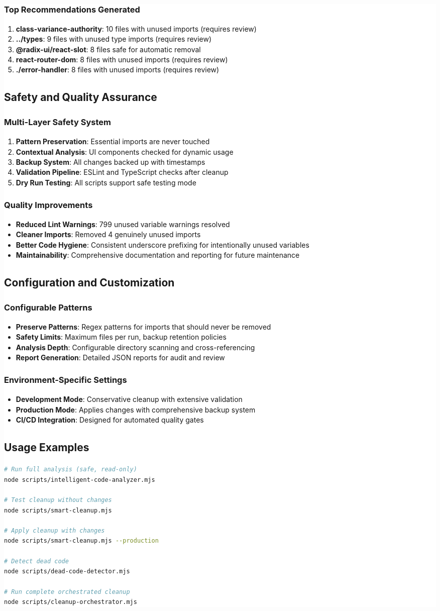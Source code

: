 ### Top Recommendations Generated

1. **class-variance-authority**: 10 files with unused imports (requires review)
2. **../types**: 9 files with unused type imports (requires review)
3. **@radix-ui/react-slot**: 8 files safe for automatic removal
4. **react-router-dom**: 8 files with unused imports (requires review)
5. **./error-handler**: 8 files with unused imports (requires review)

## Safety and Quality Assurance

### Multi-Layer Safety System

1. **Pattern Preservation**: Essential imports are never touched
2. **Contextual Analysis**: UI components checked for dynamic usage
3. **Backup System**: All changes backed up with timestamps
4. **Validation Pipeline**: ESLint and TypeScript checks after cleanup
5. **Dry Run Testing**: All scripts support safe testing mode

### Quality Improvements

- **Reduced Lint Warnings**: 799 unused variable warnings resolved
- **Cleaner Imports**: Removed 4 genuinely unused imports
- **Better Code Hygiene**: Consistent underscore prefixing for intentionally unused variables
- **Maintainability**: Comprehensive documentation and reporting for future maintenance

## Configuration and Customization

### Configurable Patterns

- **Preserve Patterns**: Regex patterns for imports that should never be removed
- **Safety Limits**: Maximum files per run, backup retention policies
- **Analysis Depth**: Configurable directory scanning and cross-referencing
- **Report Generation**: Detailed JSON reports for audit and review

### Environment-Specific Settings

- **Development Mode**: Conservative cleanup with extensive validation
- **Production Mode**: Applies changes with comprehensive backup system
- **CI/CD Integration**: Designed for automated quality gates

## Usage Examples

```bash
# Run full analysis (safe, read-only)
node scripts/intelligent-code-analyzer.mjs

# Test cleanup without changes
node scripts/smart-cleanup.mjs

# Apply cleanup with changes
node scripts/smart-cleanup.mjs --production

# Detect dead code
node scripts/dead-code-detector.mjs

# Run complete orchestrated cleanup
node scripts/cleanup-orchestrator.mjs
```
